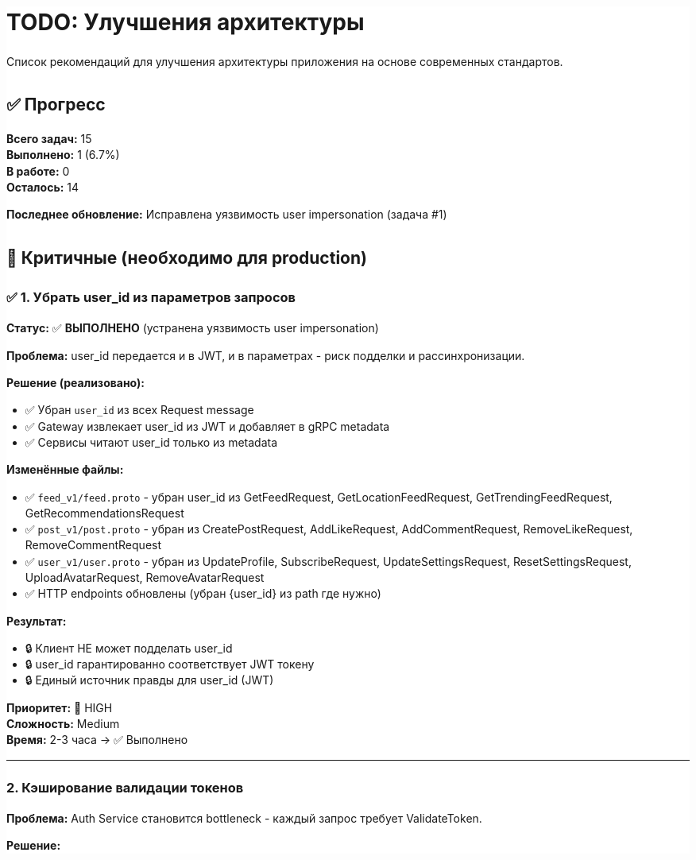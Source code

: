 # TODO: Улучшения архитектуры

Список рекомендаций для улучшения архитектуры приложения на основе современных стандартов.

## ✅ Прогресс

**Всего задач:** 15  
**Выполнено:** 1 (6.7%)  
**В работе:** 0  
**Осталось:** 14

**Последнее обновление:** Исправлена уязвимость user impersonation (задача #1)

## 🔴 Критичные (необходимо для production)

### ✅ 1. Убрать user_id из параметров запросов

**Статус:** ✅ **ВЫПОЛНЕНО** (устранена уязвимость user impersonation)

**Проблема:** user_id передается и в JWT, и в параметрах - риск подделки и рассинхронизации.

**Решение (реализовано):**

- ✅ Убран `user_id` из всех Request message
- ✅ Gateway извлекает user_id из JWT и добавляет в gRPC metadata
- ✅ Сервисы читают user_id только из metadata

**Изменённые файлы:**

- ✅ `feed_v1/feed.proto` - убран user_id из GetFeedRequest, GetLocationFeedRequest, GetTrendingFeedRequest, GetRecommendationsRequest
- ✅ `post_v1/post.proto` - убран из CreatePostRequest, AddLikeRequest, AddCommentRequest, RemoveLikeRequest, RemoveCommentRequest
- ✅ `user_v1/user.proto` - убран из UpdateProfile, SubscribeRequest, UpdateSettingsRequest, ResetSettingsRequest, UploadAvatarRequest, RemoveAvatarRequest
- ✅ HTTP endpoints обновлены (убран {user_id} из path где нужно)

**Результат:**

- 🔒 Клиент НЕ может подделать user_id
- 🔒 user_id гарантированно соответствует JWT токену
- 🔒 Единый источник правды для user_id (JWT)

**Приоритет:** 🔴 HIGH  
**Сложность:** Medium  
**Время:** 2-3 часа → ✅ Выполнено

---

### 2. Кэширование валидации токенов

**Проблема:** Auth Service становится bottleneck - каждый запрос требует ValidateToken.

**Решение:**
